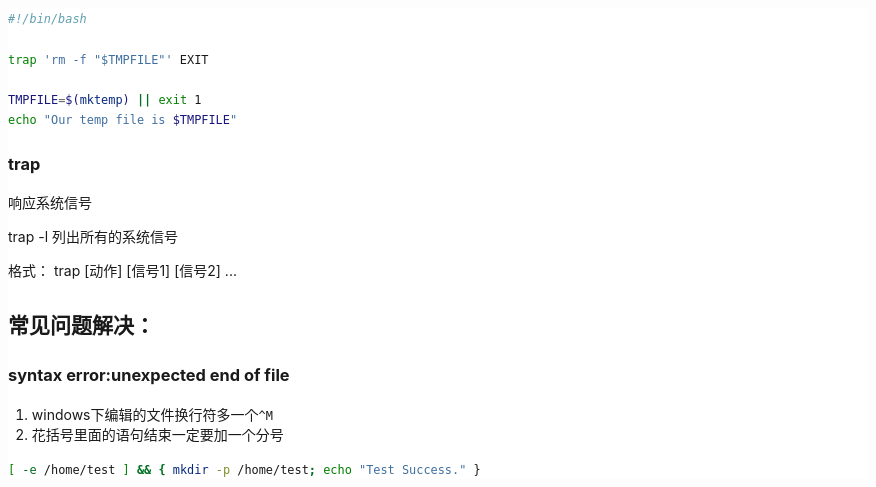 ```sh
#!/bin/bash

trap 'rm -f "$TMPFILE"' EXIT

TMPFILE=$(mktemp) || exit 1
echo "Our temp file is $TMPFILE"
```



### trap

响应系统信号

trap -l 列出所有的系统信号

格式： trap [动作] [信号1] [信号2] ...





## 常见问题解决：

### syntax error:unexpected end of file

1. windows下编辑的文件换行符多一个`^M`
2. 花括号里面的语句结束一定要加一个分号

```sh
[ -e /home/test ] && { mkdir -p /home/test; echo "Test Success." }
```




